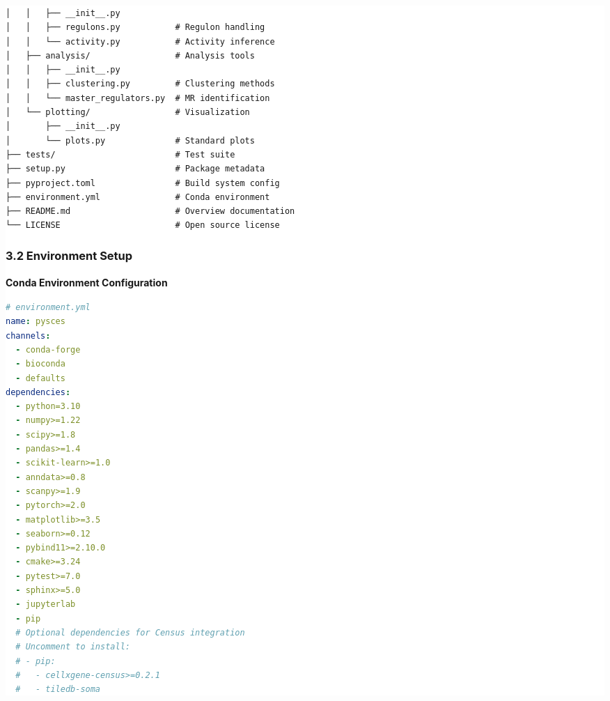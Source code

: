 ```
│   │   ├── __init__.py
│   │   ├── regulons.py           # Regulon handling
│   │   └── activity.py           # Activity inference
│   ├── analysis/                 # Analysis tools
│   │   ├── __init__.py
│   │   ├── clustering.py         # Clustering methods
│   │   └── master_regulators.py  # MR identification
│   └── plotting/                 # Visualization
│       ├── __init__.py
│       └── plots.py              # Standard plots
├── tests/                        # Test suite
├── setup.py                      # Package metadata
├── pyproject.toml                # Build system config
├── environment.yml               # Conda environment
├── README.md                     # Overview documentation
└── LICENSE                       # Open source license
```

### 3.2 Environment Setup

**Conda Environment Configuration**
```yaml
# environment.yml
name: pysces
channels:
  - conda-forge
  - bioconda
  - defaults
dependencies:
  - python=3.10
  - numpy>=1.22
  - scipy>=1.8
  - pandas>=1.4
  - scikit-learn>=1.0
  - anndata>=0.8
  - scanpy>=1.9
  - pytorch>=2.0
  - matplotlib>=3.5
  - seaborn>=0.12
  - pybind11>=2.10.0
  - cmake>=3.24
  - pytest>=7.0
  - sphinx>=5.0
  - jupyterlab
  - pip
  # Optional dependencies for Census integration
  # Uncomment to install:
  # - pip:
  #   - cellxgene-census>=0.2.1
  #   - tiledb-soma
```
